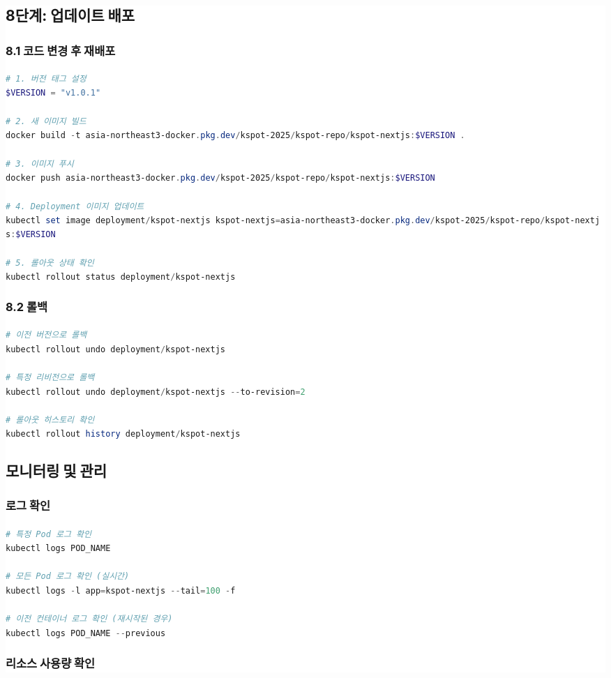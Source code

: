 ## 8단계: 업데이트 배포

### 8.1 코드 변경 후 재배포

```powershell
# 1. 버전 태그 설정
$VERSION = "v1.0.1"

# 2. 새 이미지 빌드
docker build -t asia-northeast3-docker.pkg.dev/kspot-2025/kspot-repo/kspot-nextjs:$VERSION .

# 3. 이미지 푸시
docker push asia-northeast3-docker.pkg.dev/kspot-2025/kspot-repo/kspot-nextjs:$VERSION

# 4. Deployment 이미지 업데이트
kubectl set image deployment/kspot-nextjs kspot-nextjs=asia-northeast3-docker.pkg.dev/kspot-2025/kspot-repo/kspot-nextjs:$VERSION

# 5. 롤아웃 상태 확인
kubectl rollout status deployment/kspot-nextjs
```

### 8.2 롤백

```powershell
# 이전 버전으로 롤백
kubectl rollout undo deployment/kspot-nextjs

# 특정 리비전으로 롤백
kubectl rollout undo deployment/kspot-nextjs --to-revision=2

# 롤아웃 히스토리 확인
kubectl rollout history deployment/kspot-nextjs
```

## 모니터링 및 관리

### 로그 확인

```powershell
# 특정 Pod 로그 확인
kubectl logs POD_NAME

# 모든 Pod 로그 확인 (실시간)
kubectl logs -l app=kspot-nextjs --tail=100 -f

# 이전 컨테이너 로그 확인 (재시작된 경우)
kubectl logs POD_NAME --previous
```

### 리소스 사용량 확인
